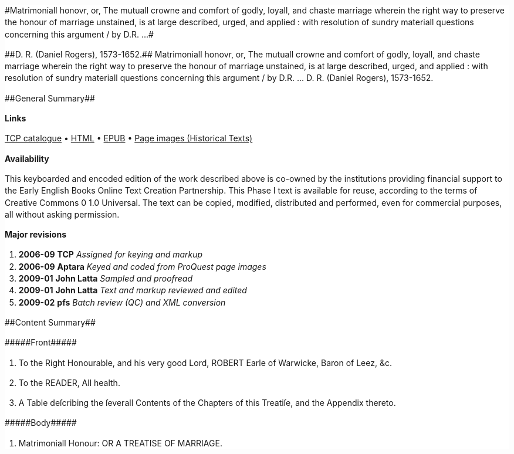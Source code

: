 #Matrimoniall honovr, or, The mutuall crowne and comfort of godly, loyall, and chaste marriage wherein the right way to preserve the honour of marriage unstained, is at large described, urged, and applied : with resolution of sundry materiall questions concerning this argument / by D.R. ...#

##D. R. (Daniel Rogers), 1573-1652.##
Matrimoniall honovr, or, The mutuall crowne and comfort of godly, loyall, and chaste marriage wherein the right way to preserve the honour of marriage unstained, is at large described, urged, and applied : with resolution of sundry materiall questions concerning this argument / by D.R. ...
D. R. (Daniel Rogers), 1573-1652.

##General Summary##

**Links**

[TCP catalogue](http://www.ota.ox.ac.uk/tcp/)  • 
[HTML](http://tei.it.ox.ac.uk/tcp/Texts-HTML/free/A57/A57529.html)  • 
[EPUB](http://tei.it.ox.ac.uk/tcp/Texts-EPUB/free/A57/A57529.epub) • 
[Page images (Historical Texts)](https://data.historicaltexts.jisc.ac.uk/view?pubId=eebo-12270619e&pageId=eebo-12270619e-58230-1)

**Availability**

This keyboarded and encoded edition of the
	       work described above is co-owned by the institutions
	       providing financial support to the Early English Books
	       Online Text Creation Partnership. This Phase I text is
	       available for reuse, according to the terms of Creative
	       Commons 0 1.0 Universal. The text can be copied,
	       modified, distributed and performed, even for
	       commercial purposes, all without asking permission.

**Major revisions**

1. __2006-09__ __TCP__ *Assigned for keying and markup*
1. __2006-09__ __Aptara__ *Keyed and coded from ProQuest page images*
1. __2009-01__ __John Latta__ *Sampled and proofread*
1. __2009-01__ __John Latta__ *Text and markup reviewed and edited*
1. __2009-02__ __pfs__ *Batch review (QC) and XML conversion*

##Content Summary##

#####Front#####

1. To the Right Honourable, and his
very good Lord, ROBERT Earle of Warwicke,
Baron of Leez, &c.

1. To the
READER,
All health.

1. A Table deſcribing the ſeverall Contents of the
Chapters of this Treatiſe, and the Appendix
thereto.

#####Body#####

1. Matrimoniall Honour:
OR
A TREATISE OF
MARRIAGE.
